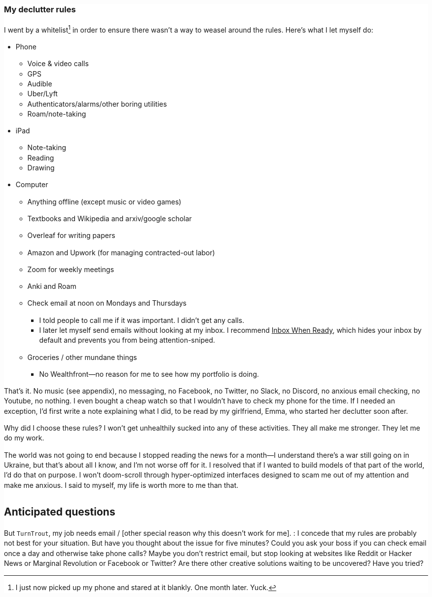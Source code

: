 ### My declutter rules

I went by a whitelist[^2] in order to ensure there wasn’t a way to weasel around the rules. Here’s what I let myself do:

- Phone

  - Voice & video calls
  - GPS
  - Audible
  - Uber/Lyft
  - Authenticators/alarms/other boring utilities
  - Roam/note-taking

- iPad

  - Note-taking
  - Reading
  - Drawing

- Computer

  - Anything offline (except music or video games)
  - Textbooks and Wikipedia and arxiv/google scholar
  - Overleaf for writing papers
  - Amazon and Upwork (for managing contracted-out labor)
  - Zoom for weekly meetings
  - Anki and Roam
  - Check email at noon on Mondays and Thursdays

    - I told people to call me if it was important. I didn’t get any calls.
    - I later let myself send emails without looking at my inbox. I recommend [Inbox When Ready](https://inboxwhenready.org/), which hides your inbox by default and prevents you from being attention-sniped.

  - Groceries / other mundane things
    - No Wealthfront—no reason for me to see how my portfolio is doing.

That’s it. No music (see appendix), no messaging, no Facebook, no Twitter, no Slack, no Discord, no anxious email checking, no Youtube, no nothing. I even bought a cheap watch so that I wouldn’t have to check my phone for the time. If I needed an exception, I’d first write a note explaining what I did, to be read by my girlfriend, Emma, who started her declutter soon after.

Why did I choose these rules? I won’t get unhealthily sucked into any of these activities. They all make me stronger. They let me do my work.

The world was not going to end because I stopped reading the news for a month—I understand there’s a war still going on in Ukraine, but that’s about all I know, and I’m not worse off for it. I resolved that if I wanted to build models of that part of the world, I’d do that on purpose. I won’t doom-scroll through hyper-optimized interfaces designed to scam me out of my attention and make me anxious. I said to myself, my life is worth more to me than that.

## Anticipated questions

But `TurnTrout`, my job needs email / \[other special reason why this doesn’t work for me\].
: I concede that my rules are probably not best for your situation. But have you thought about the issue for five minutes? Could you ask your boss if you can check email once a day and otherwise take phone calls? Maybe you don’t restrict email, but stop looking at websites like Reddit or Hacker News or Marginal Revolution or Facebook or Twitter? Are there other creative solutions waiting to be uncovered? Have you tried?


[^2]: I just now picked up my phone and stared at it blankly. One month later. Yuck.
[^3]: Limit \$300 total.